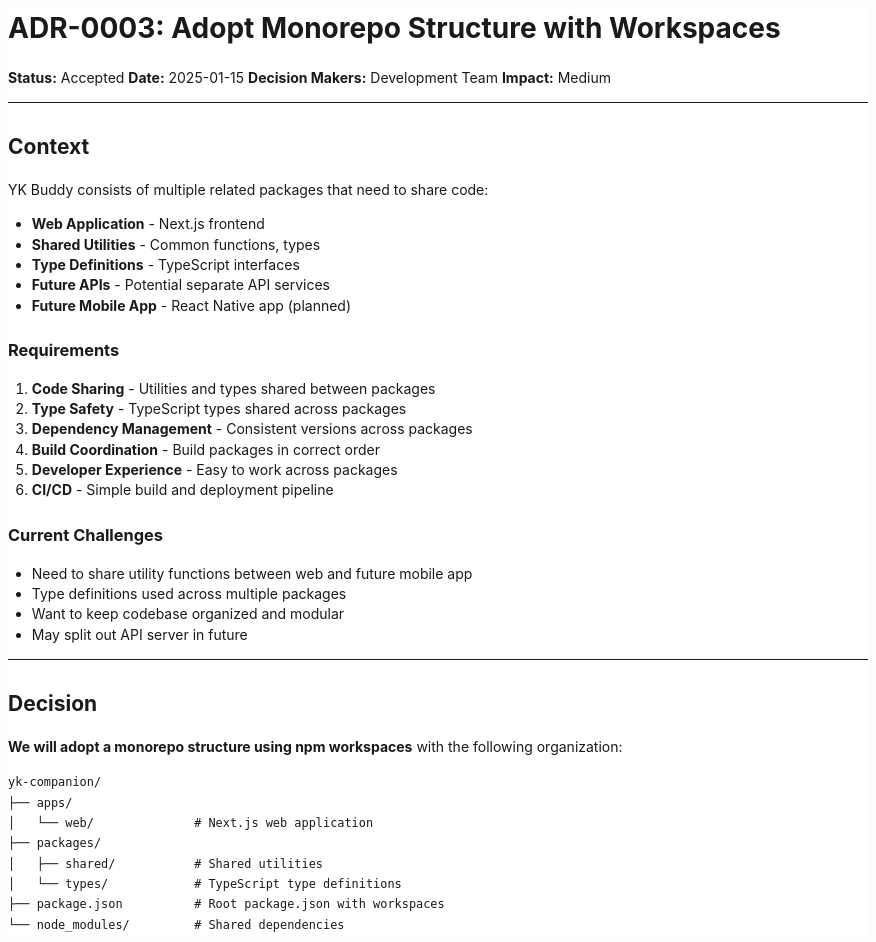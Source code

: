 # ADR-0003: Adopt Monorepo Structure with Workspaces

**Status:** Accepted
**Date:** 2025-01-15
**Decision Makers:** Development Team
**Impact:** Medium

---

## Context

YK Buddy consists of multiple related packages that need to share code:

- **Web Application** - Next.js frontend
- **Shared Utilities** - Common functions, types
- **Type Definitions** - TypeScript interfaces
- **Future APIs** - Potential separate API services
- **Future Mobile App** - React Native app (planned)

### Requirements

1. **Code Sharing** - Utilities and types shared between packages
2. **Type Safety** - TypeScript types shared across packages
3. **Dependency Management** - Consistent versions across packages
4. **Build Coordination** - Build packages in correct order
5. **Developer Experience** - Easy to work across packages
6. **CI/CD** - Simple build and deployment pipeline

### Current Challenges

- Need to share utility functions between web and future mobile app
- Type definitions used across multiple packages
- Want to keep codebase organized and modular
- May split out API server in future

---

## Decision

**We will adopt a monorepo structure using npm workspaces** with the following organization:

```
yk-companion/
├── apps/
│   └── web/              # Next.js web application
├── packages/
│   ├── shared/           # Shared utilities
│   └── types/            # TypeScript type definitions
├── package.json          # Root package.json with workspaces
└── node_modules/         # Shared dependencies
```
